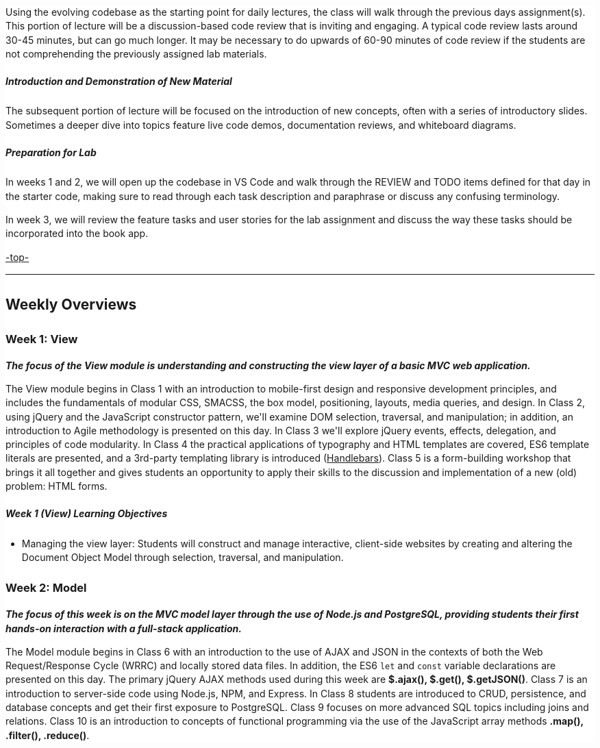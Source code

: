 Using the evolving codebase as the starting point for daily lectures, the class will walk through the previous days assignment(s). This portion of lecture will be a discussion-based code review that is inviting and engaging. A typical code review lasts around 30-45 minutes, but can go much longer. It may be necessary to do upwards of 60-90 minutes of code review if the students are not comprehending the previously assigned lab materials.

##### Introduction and Demonstration of New Material

The subsequent portion of lecture will be focused on the introduction of new concepts, often with a series of introductory slides. Sometimes a deeper dive into topics feature live code demos, documentation reviews, and whiteboard diagrams.

##### Preparation for Lab

In weeks 1 and 2, we will open up the codebase in VS Code and walk through the REVIEW and TODO items defined for that day in the starter code, making sure to read through each task description and paraphrase or discuss any confusing terminology.

In week 3, we will review the feature tasks and user stories for the lab assignment and discuss the way these tasks should be incorporated into the book app.

[-top-](#top)

---

<a id="weeklyoverviews"></a>
## Weekly Overviews

### Week 1: View

***The focus of the View module is understanding and constructing the view layer of a basic MVC web application.***

The View module begins in Class 1 with an introduction to mobile-first design and  responsive development principles, and includes the fundamentals of modular CSS, SMACSS, the box model, positioning, layouts, media queries, and design.  In Class 2, using jQuery and the JavaScript constructor pattern, we'll examine DOM selection, traversal, and manipulation; in addition, an introduction to Agile methodology is presented on this day. In Class 3 we'll explore jQuery events, effects, delegation, and principles of code modularity. In Class 4 the practical applications of typography and HTML templates are covered, ES6 template literals are presented, and a 3rd-party templating library is introduced ([Handlebars](http://handlebarsjs.com)). Class 5 is a form-building workshop that brings it all together and gives students an opportunity to apply their skills to the discussion and implementation of a new (old) problem: HTML forms.

##### Week 1 (View) Learning Objectives

* Managing the view layer: Students will construct and manage interactive, client-side websites by creating and altering the Document Object Model through selection, traversal, and manipulation.

### Week 2: Model

***The focus of this week is on the MVC model layer through the use of Node.js and PostgreSQL, providing students their first hands-on interaction with a full-stack application.***

The Model module begins in Class 6 with an introduction to the use of AJAX and JSON in the contexts of both the Web Request/Response Cycle (WRRC) and locally stored data files. In addition, the ES6 `let` and `const` variable declarations are presented on this day. The primary jQuery AJAX methods used during this week are **$.ajax(), $.get(), $.getJSON()**. Class 7 is an introduction to server-side code using Node.js, NPM, and Express. In Class 8 students are introduced to CRUD, persistence, and database concepts and get their first exposure to PostgreSQL. Class 9 focuses on more advanced SQL topics including joins and relations. Class 10 is an introduction to concepts of functional programming via the use of the JavaScript array methods **.map(), .filter(), .reduce()**.
